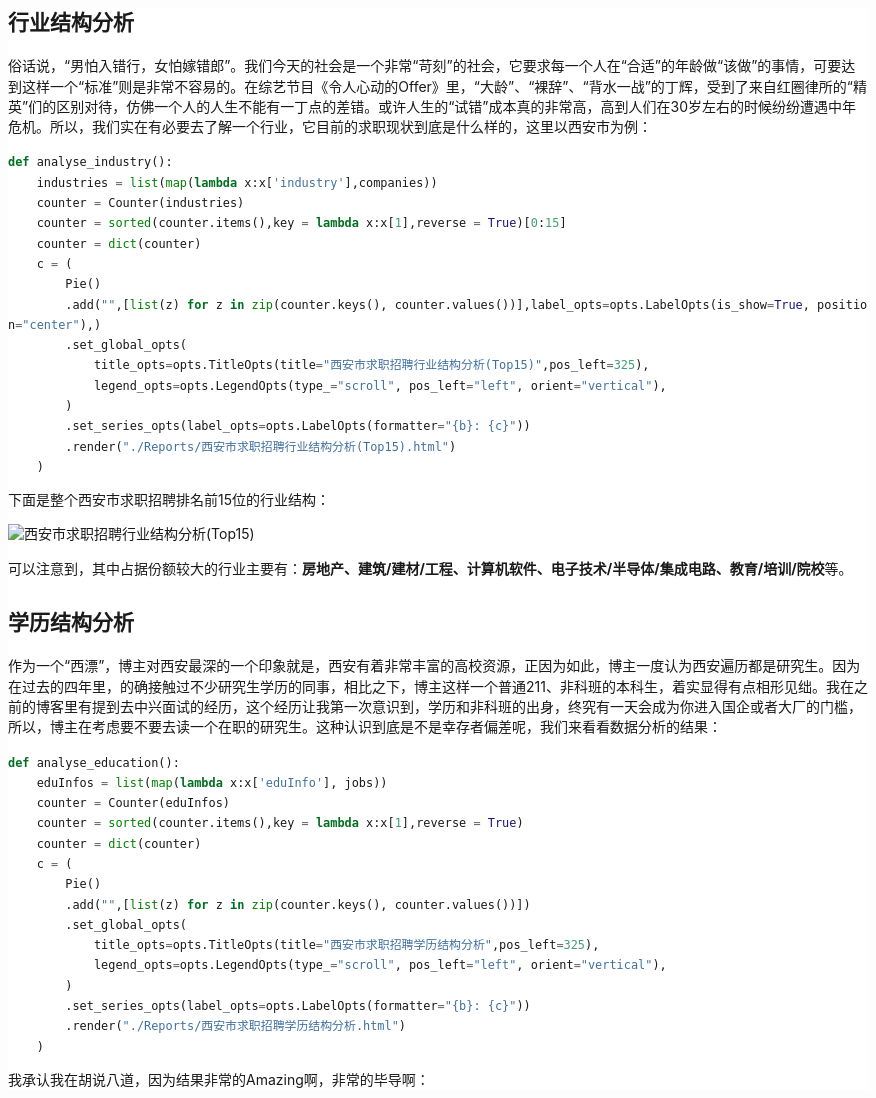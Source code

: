 ## 行业结构分析
俗话说，“男怕入错行，女怕嫁错郎”。我们今天的社会是一个非常“苛刻”的社会，它要求每一个人在“合适”的年龄做“该做”的事情，可要达到这样一个“标准”则是非常不容易的。在综艺节目《令人心动的Offer》里，“大龄”、“裸辞”、“背水一战”的丁辉，受到了来自红圈律所的“精英”们的区别对待，仿佛一个人的人生不能有一丁点的差错。或许人生的“试错”成本真的非常高，高到人们在30岁左右的时候纷纷遭遇中年危机。所以，我们实在有必要去了解一个行业，它目前的求职现状到底是什么样的，这里以西安市为例：
```Python
def analyse_industry():
    industries = list(map(lambda x:x['industry'],companies))
    counter = Counter(industries)
    counter = sorted(counter.items(),key = lambda x:x[1],reverse = True)[0:15]
    counter = dict(counter)
    c = (
        Pie()
        .add("",[list(z) for z in zip(counter.keys(), counter.values())],label_opts=opts.LabelOpts(is_show=True, position="center"),)
        .set_global_opts(
            title_opts=opts.TitleOpts(title="西安市求职招聘行业结构分析(Top15)",pos_left=325),
            legend_opts=opts.LegendOpts(type_="scroll", pos_left="left", orient="vertical"),
        )
        .set_series_opts(label_opts=opts.LabelOpts(formatter="{b}: {c}"))
        .render("./Reports/西安市求职招聘行业结构分析(Top15).html")
    )
```
下面是整个西安市求职招聘排名前15位的行业结构：

![西安市求职招聘行业结构分析(Top15)](https://i.loli.net/2020/12/05/dLOZe9VuJGMc5zY.png)

可以注意到，其中占据份额较大的行业主要有：**房地产、建筑/建材/工程、计算机软件、电子技术/半导体/集成电路、教育/培训/院校**等。

## 学历结构分析
作为一个“西漂”，博主对西安最深的一个印象就是，西安有着非常丰富的高校资源，正因为如此，博主一度认为西安遍历都是研究生。因为在过去的四年里，的确接触过不少研究生学历的同事，相比之下，博主这样一个普通211、非科班的本科生，着实显得有点相形见绌。我在之前的博客里有提到去中兴面试的经历，这个经历让我第一次意识到，学历和非科班的出身，终究有一天会成为你进入国企或者大厂的门槛，所以，博主在考虑要不要去读一个在职的研究生。这种认识到底是不是幸存者偏差呢，我们来看看数据分析的结果：
```Python
def analyse_education():
    eduInfos = list(map(lambda x:x['eduInfo'], jobs))
    counter = Counter(eduInfos)
    counter = sorted(counter.items(),key = lambda x:x[1],reverse = True)
    counter = dict(counter)
    c = (
        Pie()
        .add("",[list(z) for z in zip(counter.keys(), counter.values())])
        .set_global_opts(
            title_opts=opts.TitleOpts(title="西安市求职招聘学历结构分析",pos_left=325),
            legend_opts=opts.LegendOpts(type_="scroll", pos_left="left", orient="vertical"),
        )
        .set_series_opts(label_opts=opts.LabelOpts(formatter="{b}: {c}"))
        .render("./Reports/西安市求职招聘学历结构分析.html")
    )
```
我承认我在胡说八道，因为结果非常的Amazing啊，非常的毕导啊：
